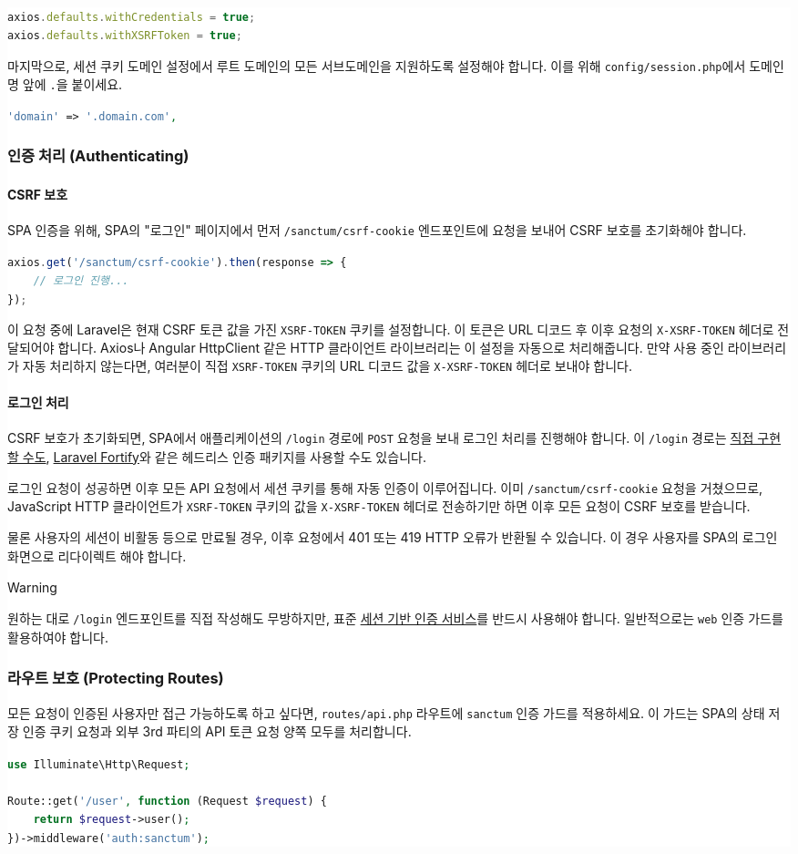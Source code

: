 ```js
axios.defaults.withCredentials = true;
axios.defaults.withXSRFToken = true;
```

마지막으로, 세션 쿠키 도메인 설정에서 루트 도메인의 모든 서브도메인을 지원하도록 설정해야 합니다. 이를 위해 `config/session.php`에서 도메인명 앞에 `.`을 붙이세요.

```php
'domain' => '.domain.com',
```

<a name="spa-authenticating"></a>
### 인증 처리 (Authenticating)

<a name="csrf-protection"></a>
#### CSRF 보호

SPA 인증을 위해, SPA의 "로그인" 페이지에서 먼저 `/sanctum/csrf-cookie` 엔드포인트에 요청을 보내어 CSRF 보호를 초기화해야 합니다.

```js
axios.get('/sanctum/csrf-cookie').then(response => {
    // 로그인 진행...
});
```

이 요청 중에 Laravel은 현재 CSRF 토큰 값을 가진 `XSRF-TOKEN` 쿠키를 설정합니다. 이 토큰은 URL 디코드 후 이후 요청의 `X-XSRF-TOKEN` 헤더로 전달되어야 합니다. Axios나 Angular HttpClient 같은 HTTP 클라이언트 라이브러리는 이 설정을 자동으로 처리해줍니다. 만약 사용 중인 라이브러리가 자동 처리하지 않는다면, 여러분이 직접 `XSRF-TOKEN` 쿠키의 URL 디코드 값을 `X-XSRF-TOKEN` 헤더로 보내야 합니다.

<a name="logging-in"></a>
#### 로그인 처리

CSRF 보호가 초기화되면, SPA에서 애플리케이션의 `/login` 경로에 `POST` 요청을 보내 로그인 처리를 진행해야 합니다. 이 `/login` 경로는 [직접 구현할 수도](/docs/12.x/authentication#authenticating-users), [Laravel Fortify](/docs/12.x/fortify)와 같은 헤드리스 인증 패키지를 사용할 수도 있습니다.

로그인 요청이 성공하면 이후 모든 API 요청에서 세션 쿠키를 통해 자동 인증이 이루어집니다. 이미 `/sanctum/csrf-cookie` 요청을 거쳤으므로, JavaScript HTTP 클라이언트가 `XSRF-TOKEN` 쿠키의 값을 `X-XSRF-TOKEN` 헤더로 전송하기만 하면 이후 모든 요청이 CSRF 보호를 받습니다.

물론 사용자의 세션이 비활동 등으로 만료될 경우, 이후 요청에서 401 또는 419 HTTP 오류가 반환될 수 있습니다. 이 경우 사용자를 SPA의 로그인 화면으로 리다이렉트 해야 합니다.

> [!WARNING]
> 원하는 대로 `/login` 엔드포인트를 직접 작성해도 무방하지만, 표준 [세션 기반 인증 서비스](/docs/12.x/authentication#authenticating-users)를 반드시 사용해야 합니다. 일반적으로는 `web` 인증 가드를 활용하여야 합니다.

<a name="protecting-spa-routes"></a>
### 라우트 보호 (Protecting Routes)

모든 요청이 인증된 사용자만 접근 가능하도록 하고 싶다면, `routes/api.php` 라우트에 `sanctum` 인증 가드를 적용하세요. 이 가드는 SPA의 상태 저장 인증 쿠키 요청과 외부 3rd 파티의 API 토큰 요청 양쪽 모두를 처리합니다.

```php
use Illuminate\Http\Request;

Route::get('/user', function (Request $request) {
    return $request->user();
})->middleware('auth:sanctum');
```
